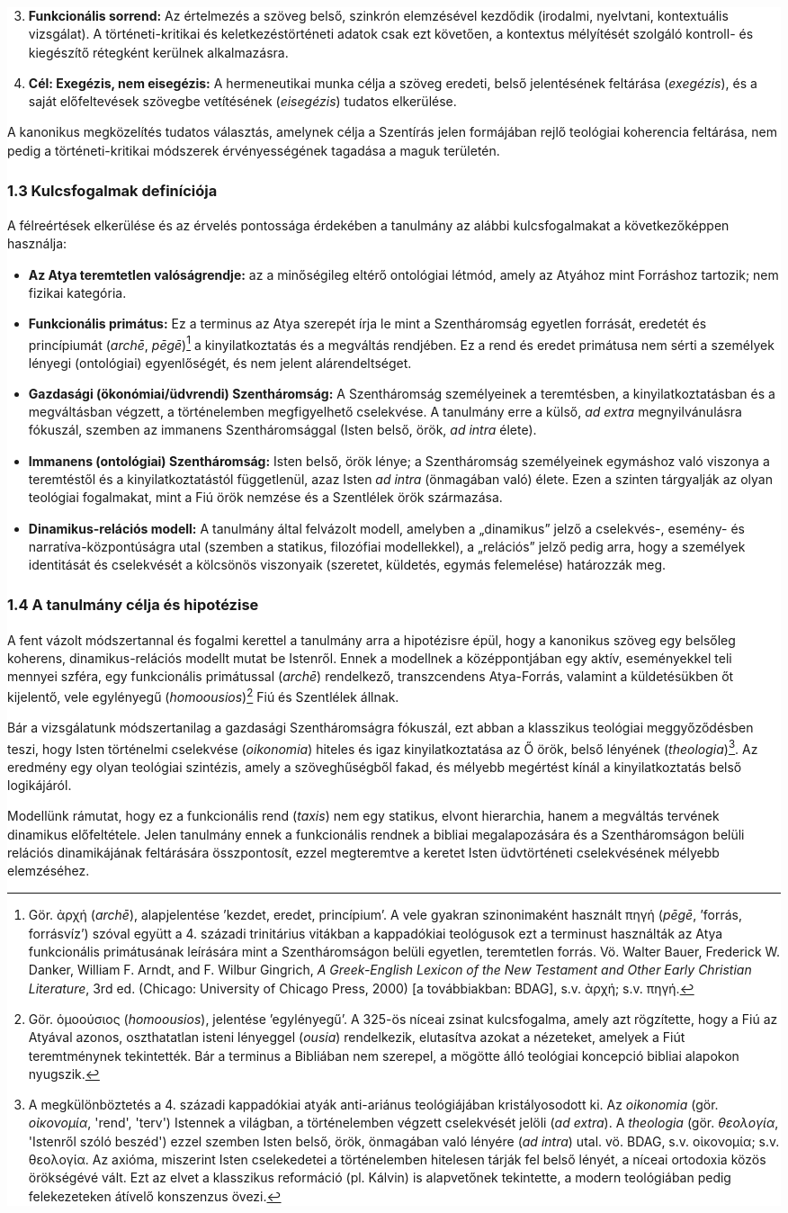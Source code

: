 3. **Funkcionális sorrend:** Az értelmezés a szöveg belső, szinkrón elemzésével kezdődik (irodalmi, nyelvtani, kontextuális vizsgálat). A történeti-kritikai és keletkezéstörténeti adatok csak ezt követően, a kontextus mélyítését szolgáló kontroll- és kiegészítő rétegként kerülnek alkalmazásra.

4. **Cél: Exegézis, nem eisegézis:** A hermeneutikai munka célja a szöveg eredeti, belső jelentésének feltárása (*exegézis*), és a saját előfeltevések szövegbe vetítésének (*eisegézis*) tudatos elkerülése.

A kanonikus megközelítés tudatos választás, amelynek célja a Szentírás jelen formájában rejlő teológiai koherencia feltárása, nem pedig a történeti-kritikai módszerek érvényességének tagadása a maguk területén.

### 1.3 Kulcsfogalmak definíciója

A félreértések elkerülése és az érvelés pontossága érdekében a tanulmány az alábbi kulcsfogalmakat a következőképpen használja:

* **Az Atya teremtetlen valóságrendje:** az a minőségileg eltérő ontológiai létmód, amely az Atyához mint Forráshoz tartozik; nem fizikai kategória.

* **Funkcionális primátus:** Ez a terminus az Atya szerepét írja le mint a Szentháromság egyetlen forrását, eredetét és princípiumát (*archē*, *pēgē*)[^1] a kinyilatkoztatás és a megváltás rendjében. Ez a rend és eredet primátusa nem sérti a személyek lényegi (ontológiai) egyenlőségét, és nem jelent alárendeltséget.

* **Gazdasági (ökonómiai/üdvrendi) Szentháromság:** A Szentháromság személyeinek a teremtésben, a kinyilatkoztatásban és a megváltásban végzett, a történelemben megfigyelhető cselekvése. A tanulmány erre a külső, *ad extra* megnyilvánulásra fókuszál, szemben az immanens Szentháromsággal (Isten belső, örök, *ad intra* élete).

* **Immanens (ontológiai) Szentháromság:** Isten belső, örök lénye; a Szentháromság személyeinek egymáshoz való viszonya a teremtéstől és a kinyilatkoztatástól függetlenül, azaz Isten *ad intra* (önmagában való) élete. Ezen a szinten tárgyalják az olyan teológiai fogalmakat, mint a Fiú örök nemzése és a Szentlélek örök származása.

* **Dinamikus-relációs modell:** A tanulmány által felvázolt modell, amelyben a „dinamikus” jelző a cselekvés-, esemény- és narratíva-központúságra utal (szemben a statikus, filozófiai modellekkel), a „relációs” jelző pedig arra, hogy a személyek identitását és cselekvését a kölcsönös viszonyaik (szeretet, küldetés, egymás felemelése) határozzák meg.

### 1.4 A tanulmány célja és hipotézise

A fent vázolt módszertannal és fogalmi kerettel a tanulmány arra a hipotézisre épül, hogy a kanonikus szöveg egy belsőleg koherens, dinamikus-relációs modellt mutat be Istenről. Ennek a modellnek a középpontjában egy aktív, eseményekkel teli mennyei szféra, egy funkcionális primátussal (*archē*) rendelkező, transzcendens Atya-Forrás, valamint a küldetésükben őt kijelentő, vele egylényegű (*homoousios*)[^2] Fiú és Szentlélek állnak.

Bár a vizsgálatunk módszertanilag a gazdasági Szentháromságra fókuszál, ezt abban a klasszikus teológiai meggyőződésben teszi, hogy Isten történelmi cselekvése (*oikonomia*) hiteles és igaz kinyilatkoztatása az Ő örök, belső lényének (*theologia*)[^3]. Az eredmény egy olyan teológiai szintézis, amely a szöveghűségből fakad, és mélyebb megértést kínál a kinyilatkoztatás belső logikájáról.

Modellünk rámutat, hogy ez a funkcionális rend (*taxis*) nem egy statikus, elvont hierarchia, hanem a megváltás tervének dinamikus előfeltétele. Jelen tanulmány ennek a funkcionális rendnek a bibliai megalapozására és a Szentháromságon belüli relációs dinamikájának feltárására összpontosít, ezzel megteremtve a keretet Isten üdvtörténeti cselekvésének mélyebb elemzéséhez.


[^1]: Gör. ἀρχή (*archē*), alapjelentése ’kezdet, eredet, princípium’. A vele gyakran szinonimaként használt πηγή (*pēgē*, ’forrás, forrásvíz’) szóval együtt a 4. századi trinitárius vitákban a kappadókiai teológusok ezt a terminust használták az Atya funkcionális primátusának leírására mint a Szentháromságon belüli egyetlen, teremtetlen forrás. Vö. Walter Bauer, Frederick W. Danker, William F. Arndt, and F. Wilbur Gingrich, *A Greek-English Lexicon of the New Testament and Other Early Christian Literature*, 3rd ed. (Chicago: University of Chicago Press, 2000) [a továbbiakban: BDAG], s.v. ἀρχή; s.v. πηγή.
[^2]: Gör. ὁμοούσιος (*homoousios*), jelentése ’egylényegű’. A 325-ös níceai zsinat kulcsfogalma, amely azt rögzítette, hogy a Fiú az Atyával azonos, oszthatatlan isteni lényeggel (*ousia*) rendelkezik, elutasítva azokat a nézeteket, amelyek a Fiút teremtménynek tekintették. Bár a terminus a Bibliában nem szerepel, a mögötte álló teológiai koncepció bibliai alapokon nyugszik.
[^3]: A megkülönböztetés a 4. századi kappadókiai atyák anti-ariánus teológiájában kristályosodott ki. Az *oikonomia* (gör. *οἰκονομία*, 'rend', 'terv') Istennek a világban, a történelemben végzett cselekvését jelöli (*ad extra*). A *theologia* (gör. *θεολογία*, 'Istenről szóló beszéd') ezzel szemben Isten belső, örök, önmagában való lényére (*ad intra*) utal. vö. BDAG, s.v. οἰκονομία; s.v. θεολογία. Az axióma, miszerint Isten cselekedetei a történelemben hitelesen tárják fel belső lényét, a níceai ortodoxia közös örökségévé vált. Ezt az elvet a klasszikus reformáció (pl. Kálvin) is alapvetőnek tekintette, a modern teológiában pedig felekezeteken átívelő konszenzus övezi.
[^4]: Héber: כָּל־צְבָא הַשָּׁמַיִם (*kol-tseva’ hashshamayim*), 'az egek egész serege'. A צָבָא (*tsava’*, sereg) kifejezés itt a mennyei lények organizált, Jahve parancsnoksága alatt álló közösségére utal, nem csupán angyalok laza csoportjára. A motívum a Jahve mint mennyei hadúr képzetköréhez kapcsolódik. Vö. Ludwig Koehler and Walter Baumgartner, *The Hebrew and Aramaic Lexicon of the Old Testament*, trans. and ed. M. E. J. Richardson (Leiden: Brill, 1994–2000) [a továbbiakban: HALOT], s.v. צבא.
[^5]: Görög: ᾠδὴν καινήν (*ōdēn kainēn*). A *καινός* (*kainos*) jelző itt nem pusztán időben új (vö. *neos*), hanem minőségileg új, az üdvtörténet egy új, sorsfordító eseményére – a Bárány győzelmére – adott, korábban nem létező liturgikus válasz. Lásd BDAG, s.v. καινός.
[^6]: Görög: ἕως πότε (*heōs pote*). Az Ó- és Újszövetségben egyaránt gyakori formula a türelmetlen, sürgető várakozás kifejezésére egy isteni beavatkozásért. A kifejezés a 'meddig?' jelentéssel bír, és a kontextus adja a sürgető, panaszos felhangot. Lásd BDAG, s.v. ἕως (2.a.β).
[^7]: Görög: χρόνον μικρόν (*chronon mikron*). A χρόνος (*chronos*) a mért, szekvenciális időt, egy meghatározott időtartamot jelöli, szemben a καιρός (*kairos*, alkalmas idő) minőségi jellegével. A kifejezés egy konkrét, de relatíve rövid időtartamra utal, amely a beteljesedésig még hátravan. Lásd BDAG, s.v. χρόνος (1.a.α).
[^8]: Görög: ὡς ἡμιώριον (*hōs hēmiōrion*). A *ὡς* (mint, mintegy) partikula számokkal együtt a becslés, a hozzávetőlegesség jelölője. A *ἡμιώριον* (fél óra) kifejezés a földi időmérés kategóriáit alkalmazza egy mennyei esemény leírására, ezzel is erősítve a megélt időbeliség valóságát. Lásd BDAG, s.v. ὡς (6.a); s.v. ἡμιώριον.
[^9]: Görög: τάξις, εως, ἡ (*taxis*). Alapjelentése: ’rend’, ’elrendezés’, ’kiosztott hely vagy rang’. A terminus itt egy Istentől rendelt, funkcionális pozíciót és rangot jelöl, nem pedig egy leszármazáson alapuló természetet. Lásd BDAG, s.v. τάξις.
[^10]: Görög: ἀπρόσιτος, ον (*aprositos*). Jelentése ’megközelíthetetlen’. A jelző a teremtett és a teremtetlen létszféra közötti minőségi, ontológiai szakadékot hangsúlyozza. Lásd BDAG, s.v. ἀπρόσιτος.
[^11]: Héber: אֵל מִסְתַּתֵּר (*’El Mistatter*). A *satar* (סתר) ige itt *hitpael* alakban áll, reflexív jelentéssel: „aki elrejti magát”. Ez Isten szuverén döntésére utal, hogy a kinyilatkoztatásban a háttérben marad, mint rejtőzködő Forrás. Vö. HALOT, s.v. סתר.
[^12]: Görög: ἀποστέλλω (*apostellō*) és πέμπω (*pempō*). Mindkét ige jelentése 'küldeni'. A tanulmány érvelése szempontjából a döntő tény a szintaktikai mintázatuk: a Szentháromságon belüli missziós kontextusban a Küldő alanya dominánsan az Atya, a Küldött tárgya pedig a Fiú vagy a Szentlélek. Lásd BDAG, s.v. ἀποστέλλω; s.v. πέμπω.
[^13]: Gör. ἀρχή (*archē*). A 4. századi trinitárius vitákban a kappadókiai teológusok (pl. Nazianzi Gergely, *Or.* 29,2) ezt a terminust használták az Atya funkcionális primátusának leírására mint a Szentháromságon belüli egyetlen, teremtetlen forrás.
[^14]: Gör. περιχώρησις (*perichōrēsis*), a 'körüljárni', 'áthatni' jelentésből. A patrisztikus teológia kulcsfogalma a Szentháromság személyeinek kölcsönös, egymást átjáró, egymásban való létezésének leírására anélkül, hogy a személyes megkülönböztethetőségük sérülne.
[^15]: Görög: ἐξουσία (*exousia*). Az ApCsel 1:7 kontextusában nem csupán képességet (*dunamis*), hanem jogkört, autoritást, szuverén hatalmat jelent. Az Atya nem pusztán tudja az időpontot, hanem az ő tekintélye az, ami azt megállapítja. Lásd BDAG, s.v. ἐξουσία.
[^16]: Görög: κένωσις (*kenōsis*), a *kenoō* ('kiüresít') igéből (Fil 2:7). A tanulmány értelmezésében a Fiú önkéntes, a megváltás küldetésének idejére vállalt funkcionális önkorlátozását írja le. Ez nem a lényegi isteni attribútumok elvesztését, hanem az azokhoz való autonóm hozzáférés felfüggesztését jelenti a Főszereplői küldetés hitelessége érdekében.
[^17]: A Zsolt 110:1 az Ószövetség leggyakrabban idézett verse az Újszövetségben. Jézus maga is önmagára alkalmazza (Mk 12:35–37), Péter pünkösdi prédikációjának (ApCsel 2:34–35) és a Zsidókhoz írt levél krisztológiájának (Zsid 1:13) is központi eleme, egyértelműen a Messiás királyi és papi méltóságának bizonyítékaként értelmezve.
[^18]: Görög: λειτουργός (*leitourgos*). Eredetileg a közszolgálatot végző személyt jelölte. A Zsidókhoz írt levélben Krisztus hivatalos, papi szolgálatára utal, amely egy aktív, folyamatos, a közösség érdekében végzett cselekvés. Lásd BDAG, s.v. λειτουργός.
[^19]: A Fiú köztes, mediátori uralkodásának és a küldetés végén történő átadásának tana mélyen gyökerezik a teológiatörténetben. Kálvin János az *Institutio*-ban (II.15.3–5) részletesen kifejti a *regnum mediatoris* (a Közvetítő királysága) elvét, megkülönböztetve Krisztus örök isteni uralmát a megváltás idejére szóló, funkcionális királyságától. A modern újszövetségi kutatás ezt a képet erősíti: N. T. Wright az 'inaugurált eszkatológia' keretében értelmezi a Zsolt 110:1 és 1Kor 15:24–28 közötti feszültséget, ahol a jelenlegi uralkodás egy 'már igen, de még nem' állapot (pl. *The Resurrection of the Son of God*, 2003). Richard B. Hays (*First Corinthians*, 1997) szintén az 1Kor 15-öt a Fiú üdvtörténeti küldetésének lezárásaként elemzi. A modellünk ezen klasszikus és modern exegetikai felismeréseket szintetizálja.
[^20]: Görög: μονογενής, ές (*monogenēs*). A szó alapvető jelentése nem a ’nemzés’ aktusára, hanem a ’nemre, fajtára’ (γένος, *genos*) utal. A pontos jelentés tehát: ’egyetlen a maga nemében’, ’egyedi’. A BDAG definíciója szerint a hangsúly azon van, hogy valaki 'az egyetlen a maga nemében vagy osztályában, egyedi'. Ez a terminus a Fiú ontológiai egyediségét, az Atyával való lényegi egységét írja le, megkülönböztetve őt minden teremtett lénytől. Lásd BDAG, s.v. μονογενής.
[^21]: Görög: πρωτότοκος, ον (*prōtotokos*). Bár a szó szó szerint ’elsőszülöttet’ jelent, a bibliai kontextusban, a héber *bᵉkôr* (בְּכוֹר) fogalmának hátterén, a hangsúly gyakran a jogi státuszon és a rangon van. Az elsőszülöttség a kiemelt rangot, az örökség teljességét és az uralkodói pozíciót jelölte. A BDAG a Kolossé 1:15 kapcsán a ’rangban első, kiemelkedő’ (*preeminent*) jelentést hangsúlyozza. A cím tehát nem a teremtésen belüli időbeli elsőbbségre, hanem a teremtés feletti szuverén úr voltára és funkcionális primátusára utal. Lásd BDAG, s.v. πρωτότοκος.
[^22]: A *μονογενὴς θεός* (*monogenēs theos*, 'egyedi/egyetlen Isten') olvasatot támasztják alá a legkorábbi és legfontosabb papiruszok (𝔓⁶⁶, 𝔓⁷⁵) és unciális kódexek (א, B, C), valamint a korai egyházatyák egy része. A későbbi kéziratokban elterjedt *ὁ μονογενὴς υἱός* (*ho monogenēs huios*, 'az egyszülött Fiú') variáns valószínűleg egy teológiailag könnyebben érthető, a János 3:16-tal harmonizáló másolói javítás. A *lectio difficilior potior* („az erősebb a nehezebb olvasat”) elve alapján a *theos* olvasat az eredetibb. A főbb modern kritikai kiadások (NA28, UBS5) egyaránt a *monogenēs theos* olvasatot részesítik előnyben, az UBS5 bizottsága **{B}** fokozatú bizonyossággal értékelve azt, mint a legkorábbi és textuálisan legerősebb variánst. Vö. Bruce M. Metzger, *A Textual Commentary on the Greek New Testament*, 2nd ed. (Stuttgart: Dt. Bibelges., 1994), 170. o.
[^23]: A lényeg (*ousia*) és a funkció (*taxis*) megkülönböztetésére épülő modellünk összhangban áll a korai krisztológiával foglalkozó kortárs kutatások fő irányával. Olyan, egymástól eltérő módszertanú szerzők, mint James D. G. Dunn, Richard Bauckham és Larry W. Hurtado, egyaránt egy olyan 'magas', de funkcionálisan definiált krisztológiát azonosítanak a legkorábbi forrásokban, amely a Fiú egyedi, isteni identitását a zsidó monoteizmus keretein belül, Isten egyetlen, szuverén cselekvésében való részesedéseként értelmezi. A *monogenēs* (egyedi, isteni lényeg) és a *prōtotokos* (a teremtés feletti szuverén funkció) megkülönböztetése pontosan ezt a bibliai logikát tükrözi. Lásd például James D. G. Dunn elemzését a megtestesülés-krisztológia fokozatos kifejlődéséről (Christology in the Making, 2nd ed. \[Eerdmans, 1989], különösen a 209-212. o.); Richard Bauckham tézisét, miszerint a Fiút a legkorábbi hagyomány Isten egyedi, teremtetlen identitásába vonta be (Jesus and the God of Israel \[Eerdmans, 2008], 154-161. o.); valamint Larry W. Hurtado érvelését a korai Krisztus-kultusz „binitárius” mintázatáról (Lord Jesus Christ: Devotion to Jesus in Earliest Christianity \[Eerdmans, 2003], 52-60. o.).
[^24]: Más néven szabellianizmus (legfontosabb képviselője, Szabelliusz után, 3. sz.) vagy patripasszionizmus (az a tanítás, hogy az Atya szenvedett a kereszten). A modalizmus szerint az Atya, a Fiú és a Szentlélek nem különálló személyek, hanem egyetlen isteni lénynek a különböző megnyilvánulási módjai *(modi)*.
[^25]: Bár a formalizált tritheizmus ritka, a gondolatmenet a 6. században, az alexandriai John Philoponus krisztológiájában jelent meg a legélesebben, aki az egyedi természeteket (*physis*) annyira hangsúlyozta, hogy azzal a közös lényeg egységét veszélyeztette.
[^26]: Az arianizmus, amelyet a 4. századi alexandriai presbiter, Arius tanításai nyomán neveztek el, a Níceai Zsinat (325) elsődleges célpontja volt. A küzdelmet az ortodox oldalon leginkább Athanasius vezette, akinek *Orationes contra Arianos* (Beszédek az ariánusok ellen) című műve a téma klasszikus cáfolata.
[^27]: Lásd Augustinus, *De Trinitate*, különösen a IX–XV. könyvek, ahol a pszichológiai analógiákat részletesen kifejti. Ezt a módszertani eltolódást a modern trinitárius teológia „reneszánsza” során számosan kritizálták, amiért az Isten belső életére (*ad intra*) való fókuszálás elhomályosította az üdvtörténeti cselekvés (*ad extra*) teológiai jelentőségét. A kritika egyik legismertebb megfogalmazója Jürgen Moltmann, aki az augustinusi „absztrakt monoteizmust” állította szembe a bibliai, „szociális” Szentháromság-képpel. Fontos megjegyezni, hogy a kortárs kutatás (pl. Lewis Ayres) árnyalja ezt a képet, hangsúlyozva, hogy Augustinus célja nem a gazdasági Szentháromság tagadása volt. A módszerének hatása a nyugati teológiatörténetre azonban vitathatatlanul a belső, immanens viszonyok felé orientálta a későbbi gondolkodást. Vö. Jürgen Moltmann, *The Trinity and the Kingdom* (Harper & Row, 1981); Lewis Ayres, *Augustine and the Trinity* (Cambridge University Press, 2010).
[^28]: A folyamat-teológia klasszikus megfogalmazásaiért lásd Charles Hartshorne, *The Divine Relativity: A Social Conception of God* (New Haven: Yale University Press, 1948).
[^29]: A nyílt teizmus egyik alapvető és vitatott műve: Clark H. Pinnock, Richard Rice, et al., *The Openness of God: A Biblical Challenge to the Traditional Idea of God* (Downers Grove, IL: IVP Academic, 1994).
[^30]: Az EFS tanának prominens képviselői közé tartozik Wayne Grudem, *Systematic Theology* (Grand Rapids: Zondervan, 1994), és Bruce A. Ware, *Father, Son, and Holy Spirit: Relationships, Roles, and Relevance* (Wheaton, IL: Crossway, 2005). A tan éles kritikájáért lásd Kevin Giles, *The Eternal Generation of the Son* (Downers Grove, IL: IVP Academic, 2012).
[^31]: Latin kifejezés, jelentése ’Isten küldetése’. A 20. századi missziológia központi fogalmává vált, különösen Karl Barth és a willingeni konferencia (1952) hatására. Azt a teológiai paradigmaváltást jelöli, amely a missziót nem elsődlegesen az egyház tevékenységének (*missio ecclesiae*), hanem Isten saját, Szentháromságon belüli, a világ felé irányuló küldetésének tekinti, amelybe az egyház bekapcsolódik.